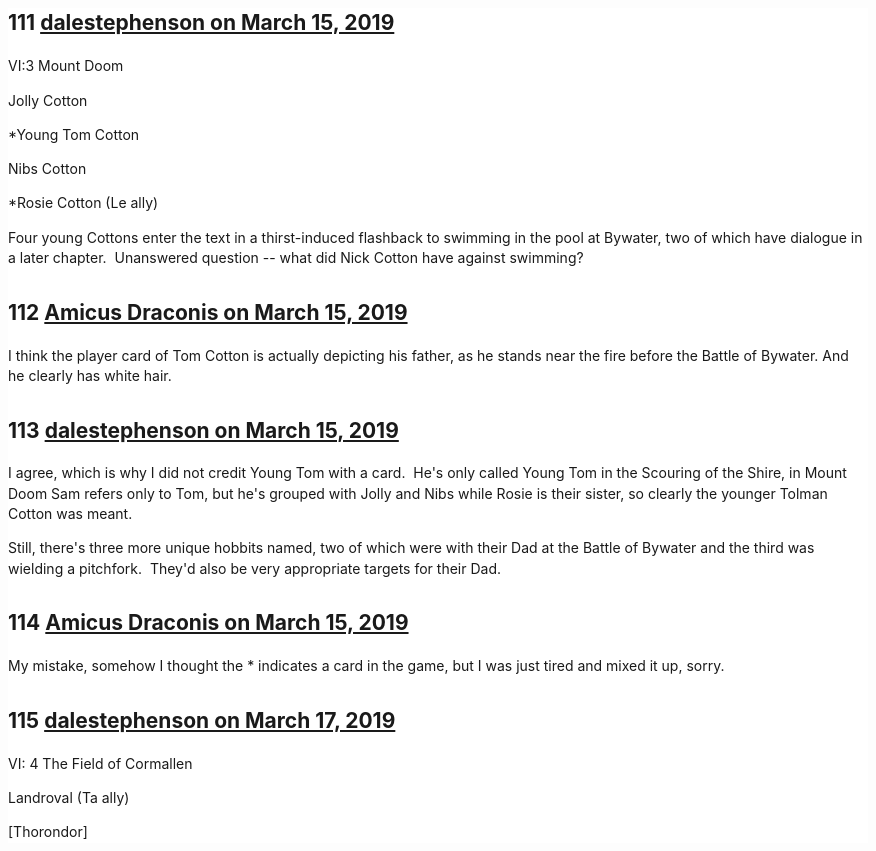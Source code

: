 ## 111 [dalestephenson on March 15, 2019](https://community.fantasyflightgames.com/topic/289352-roster-of-characters/?do=findComment&comment=3648608)

VI:3 Mount Doom

Jolly Cotton

*Young Tom Cotton

Nibs Cotton

*Rosie Cotton (Le ally)

Four young Cottons enter the text in a thirst-induced flashback to swimming in the pool at Bywater, two of which have dialogue in a later chapter.  Unanswered question -- what did Nick Cotton have against swimming?

## 112 [Amicus Draconis on March 15, 2019](https://community.fantasyflightgames.com/topic/289352-roster-of-characters/?do=findComment&comment=3648792)

I think the player card of Tom Cotton is actually depicting his father, as he stands near the fire before the Battle of Bywater. And he clearly has white hair.

## 113 [dalestephenson on March 15, 2019](https://community.fantasyflightgames.com/topic/289352-roster-of-characters/?do=findComment&comment=3648809)

I agree, which is why I did not credit Young Tom with a card.  He's only called Young Tom in the Scouring of the Shire, in Mount Doom Sam refers only to Tom, but he's grouped with Jolly and Nibs while Rosie is their sister, so clearly the younger Tolman Cotton was meant.

Still, there's three more unique hobbits named, two of which were with their Dad at the Battle of Bywater and the third was wielding a pitchfork.  They'd also be very appropriate targets for their Dad.

## 114 [Amicus Draconis on March 15, 2019](https://community.fantasyflightgames.com/topic/289352-roster-of-characters/?do=findComment&comment=3648841)

My mistake, somehow I thought the * indicates a card in the game, but I was just tired and mixed it up, sorry.

## 115 [dalestephenson on March 17, 2019](https://community.fantasyflightgames.com/topic/289352-roster-of-characters/?do=findComment&comment=3649465)

VI: 4 The Field of Cormallen

Landroval (Ta ally)

[Thorondor]
